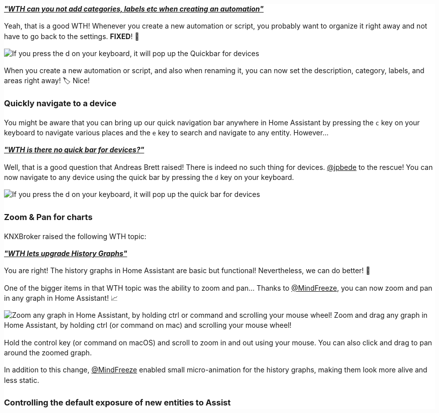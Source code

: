 [_**"WTH can you not add categories, labels etc when creating an automation"**_](https://community.home-assistant.io/t/wth-can-you-not-add-categories-labels-etc-when-creating-an-automation/802562)

Yeah, that is a good WTH! Whenever you create a new automation or script, you
probably want to organize it right away and not have to go back to the settings.
**FIXED**! 🎉

<img class="no-shadow" alt="If you press the d on your keyboard, it will pop up the Quickbar for devices" src="{{site.baseurl}}/images/blog/2025-01/wth-category-labels-new-automation.png" />

When you create a new automation or script, and also when renaming it,
you can now set the description, category, labels, and areas right away!
🏷️ Nice!

### Quickly navigate to a device

You might be aware that you can bring up our quick navigation bar anywhere in
Home Assistant by pressing the `c` key on your keyboard to navigate various
places and the `e` key to search and navigate to any entity. However…

[_**"WTH is there no quick bar for devices?"**_](https://community.home-assistant.io/t/wth-is-there-no-quick-bar-for-devices/802310)

Well, that is a good question that Andreas Brett raised! There is indeed no
such thing for devices. [@jpbede] to the rescue! You can now navigate to any
device using the quick bar by pressing the `d` key on your keyboard.

<img class="no-shadow" alt="If you press the d on your keyboard, it will pop up the quick bar for devices" src="{{site.baseurl}}/images/blog/2025-01/wth-quickbar-devices.png"/>

### Zoom & Pan for charts

KNXBroker raised the following WTH topic:

[_**"WTH lets upgrade History Graphs"**_](https://community.home-assistant.io/t/wth-lets-upgrade-history-graphs/802568)

You are right! The history graphs in Home Assistant are basic but functional!
Nevertheless, we can do better! 🚀

One of the bigger items in that WTH topic was the ability to zoom and pan...
Thanks to [@MindFreeze], you can now zoom and pan in any graph
in Home Assistant! 📈

<p class="img">
<img class="no-shadow" alt="Zoom any graph in Home Assistant, by holding ctrl or command and scrolling your mouse wheel!" src="{{site.baseurl}}/images/blog/2025-01/wth-zoom-graphs.gif"/>
Zoom and drag any graph in Home Assistant, by holding ctrl (or command on mac)
and scrolling your mouse wheel!
</p>

Hold the control key (or command on macOS) and scroll to zoom in and out using
your mouse. You can also click and drag to pan around the zoomed graph.

In addition to this change, [@MindFreeze] enabled small micro-animation for the
history graphs, making them look more alive and less static.

[@MindFreeze]: https://github.com/MindFreeze

### Controlling the default exposure of new entities to Assist


[Home Assistant Cloud by Nabu Casa]: https://www.nabucasa.com/
[AES-128]: https://en.wikipedia.org/wiki/Advanced_Encryption_Standard
[@balloob]: https://github.com/balloob
[@jpbede]: https://github.com/jpbede
[@karwosts]: https://github.com/karwosts
[@silamon]: https://github.com/silamon
[@adam-the-hero]: https://github.com/adam-the-hero
[@autinerd]: https://github.com/autinerd
[@dan-r]: https://github.com
[@dontinelli]: https://github.com/dontinelli
[@frenck]: https://github.com/frenck
[@klaasnicolaas]: https://github.com/klaasnicolaas
[@miaucl]: https://github.com/miaucl
[@shmuelzon]: https://github.com/shmuelzon
[Cookidoo the official Thermomix recipe platform]: https://cookidoo.international/
[Cookidoo]: /integrations/cookidoo
[EHEIM Digital aquarium devices]: https://eheim.com/en_GB/aquatics/eheim-digital/
[EHEIM Digital]: /integrations/eheimdigital
[Ituran]: /integrations/ituran
[Ohme]: /integrations/ohme
[Peblar EV Charger]: https://www.peblar.com
[Peblar]: /integrations/peblar
[Powerfox]: /integrations/powerfox
[Poweropti]: https://shop.powerfox.energy/collections/frontpage
[Slide Local]: /integrations/slide_local
[Slide]: https://slide.store/
[Watergate]: /integrations/watergate
[@davidrapan]: https://github.com/davidrapan
[@dotav]: https://github.com/dotav
[@greyeee]: https://github.com/greyeee
[@luc-ass]: https://github.com/luc-ass
[@marcelveldt]: https://github.com/marcelveldt
[@noahhusby]: https://github.com/noahhusby
[@RaHehl]: https://github.com/RaHehl
[@sdb9696]: https://github.com/sdb9696
[Cambridge Audio]: /integrations/cambridge_audio
[Music Assistant integration]: /integrations/music_assistant
[Music Assistant]: https://music-assistant.io/
[Palazzetti]: /integrations/palazzetti
[Starlink integration]: /integrations/starlink
[SwitchBot Bluetooth integration]: /integrations/switchbot
[TP-Link Smart Home]: /integrations/tplink
[UniFi Protect AI Port]: https://store.ui.com/us/en/products/up-ai-port
[UniFi Protect integration]: /integrations/unifiprotect
[@VandeurenGlenn]: https://github.com/VandeurenGlenn
[Niko Home Control]: /integrations/niko_home_control
[Stookwijzer]: /integrations/stookwijzer
[@abmantis]: https://github.com/abmantis
[@agners]: https://github.com/agners
[@jpbede]: https://github.com/jpbede
[@karwosts]: https://github.com/karwosts
[@marcinbauer85]: https://github.com/marcinbauer85
[@silamon]: https://github.com/silamon
[@wendevlin]: https://github.com/wendevlin
[logbook card]: /dashboards/logbook/
[@silamon]: https://github.com/silamon
[@simon-zumbrunnen]: https://github.com/simon-zumbrunnen
[#134460]: https://github.com/home-assistant/core/pull/134460
[#134572]: https://github.com/home-assistant/core/pull/134572
[#134580]: https://github.com/home-assistant/core/pull/134580
[#134587]: https://github.com/home-assistant/core/pull/134587
[#134606]: https://github.com/home-assistant/core/pull/134606
[#134611]: https://github.com/home-assistant/core/pull/134611
[#134628]: https://github.com/home-assistant/core/pull/134628
[#134645]: https://github.com/home-assistant/core/pull/134645
[#134647]: https://github.com/home-assistant/core/pull/134647
[#134651]: https://github.com/home-assistant/core/pull/134651
[#134652]: https://github.com/home-assistant/core/pull/134652
[#134658]: https://github.com/home-assistant/core/pull/134658
[#134661]: https://github.com/home-assistant/core/pull/134661
[#134663]: https://github.com/home-assistant/core/pull/134663
[#134676]: https://github.com/home-assistant/core/pull/134676
[#134684]: https://github.com/home-assistant/core/pull/134684
[#134709]: https://github.com/home-assistant/core/pull/134709
[#134726]: https://github.com/home-assistant/core/pull/134726
[#134730]: https://github.com/home-assistant/core/pull/134730
[#134746]: https://github.com/home-assistant/core/pull/134746
[#134750]: https://github.com/home-assistant/core/pull/134750
[#134753]: https://github.com/home-assistant/core/pull/134753
[#134764]: https://github.com/home-assistant/core/pull/134764
[#134769]: https://github.com/home-assistant/core/pull/134769
[#134775]: https://github.com/home-assistant/core/pull/134775
[#134792]: https://github.com/home-assistant/core/pull/134792
[#134798]: https://github.com/home-assistant/core/pull/134798
[#134813]: https://github.com/home-assistant/core/pull/134813
[#134829]: https://github.com/home-assistant/core/pull/134829
[#134833]: https://github.com/home-assistant/core/pull/134833
[#134845]: https://github.com/home-assistant/core/pull/134845
[#134846]: https://github.com/home-assistant/core/pull/134846
[#134854]: https://github.com/home-assistant/core/pull/134854
[#134865]: https://github.com/home-assistant/core/pull/134865
[#134871]: https://github.com/home-assistant/core/pull/134871
[#134876]: https://github.com/home-assistant/core/pull/134876
[#134889]: https://github.com/home-assistant/core/pull/134889
[#134890]: https://github.com/home-assistant/core/pull/134890
[#134893]: https://github.com/home-assistant/core/pull/134893
[#134897]: https://github.com/home-assistant/core/pull/134897
[#134902]: https://github.com/home-assistant/core/pull/134902
[#134905]: https://github.com/home-assistant/core/pull/134905
[#134908]: https://github.com/home-assistant/core/pull/134908
[#134922]: https://github.com/home-assistant/core/pull/134922
[#134927]: https://github.com/home-assistant/core/pull/134927
[#134933]: https://github.com/home-assistant/core/pull/134933
[@DCSBL]: https://github.com/DCSBL
[@Diegorro98]: https://github.com/Diegorro98
[@Djelibeybi]: https://github.com/Djelibeybi
[@Lash-L]: https://github.com/Lash-L
[@NoRi2909]: https://github.com/NoRi2909
[@RaHehl]: https://github.com/RaHehl
[@TheJulianJES]: https://github.com/TheJulianJES
[@ZephireNZ]: https://github.com/ZephireNZ
[@allenporter]: https://github.com/allenporter
[@arturpragacz]: https://github.com/arturpragacz
[@autinerd]: https://github.com/autinerd
[@bdraco]: https://github.com/bdraco
[@bramkragten]: https://github.com/bramkragten
[@dontinelli]: https://github.com/dontinelli
[@epenet]: https://github.com/epenet
[@frenck]: https://github.com/frenck
[@gjohansson-ST]: https://github.com/gjohansson-ST
[@jb101010-2]: https://github.com/jb101010-2
[@joostlek]: https://github.com/joostlek
[@klaasnicolaas]: https://github.com/klaasnicolaas
[@lboue]: https://github.com/lboue
[@ludeeus]: https://github.com/ludeeus
[@miaucl]: https://github.com/miaucl
[@mib1185]: https://github.com/mib1185
[@peteS-UK]: https://github.com/peteS-UK
[@rytilahti]: https://github.com/rytilahti
[@sdb9696]: https://github.com/sdb9696
[@squishykid]: https://github.com/squishykid
[@starkillerOG]: https://github.com/starkillerOG
[@tr4nt0r]: https://github.com/tr4nt0r
[#134782]: https://github.com/home-assistant/core/pull/134782
[#134961]: https://github.com/home-assistant/core/pull/134961
[#135008]: https://github.com/home-assistant/core/pull/135008
[#135026]: https://github.com/home-assistant/core/pull/135026
[#135035]: https://github.com/home-assistant/core/pull/135035
[#135039]: https://github.com/home-assistant/core/pull/135039
[#135045]: https://github.com/home-assistant/core/pull/135045
[#135062]: https://github.com/home-assistant/core/pull/135062
[#135065]: https://github.com/home-assistant/core/pull/135065
[#135080]: https://github.com/home-assistant/core/pull/135080
[#135154]: https://github.com/home-assistant/core/pull/135154
[#135235]: https://github.com/home-assistant/core/pull/135235
[@Quentame]: https://github.com/Quentame
[@Thomas55555]: https://github.com/Thomas55555
[@ZephireNZ]: https://github.com/ZephireNZ
[@bramkragten]: https://github.com/bramkragten
[@emontnemery]: https://github.com/emontnemery
[@frenck]: https://github.com/frenck
[@iMicknl]: https://github.com/iMicknl
[@jb101010-2]: https://github.com/jb101010-2
[@ludeeus]: https://github.com/ludeeus
[@miaucl]: https://github.com/miaucl
[@puddly]: https://github.com/puddly
[@starkillerOG]: https://github.com/starkillerOG
[#133563]: https://github.com/home-assistant/core/pull/133563
[#133984]: https://github.com/home-assistant/core/pull/133984
[#134271]: https://github.com/home-assistant/core/pull/134271
[#134343]: https://github.com/home-assistant/core/pull/134343
[#134943]: https://github.com/home-assistant/core/pull/134943
[#135085]: https://github.com/home-assistant/core/pull/135085
[#135262]: https://github.com/home-assistant/core/pull/135262
[#135313]: https://github.com/home-assistant/core/pull/135313
[#135381]: https://github.com/home-assistant/core/pull/135381
[#135446]: https://github.com/home-assistant/core/pull/135446
[#135451]: https://github.com/home-assistant/core/pull/135451
[#135468]: https://github.com/home-assistant/core/pull/135468
[#135482]: https://github.com/home-assistant/core/pull/135482
[#135499]: https://github.com/home-assistant/core/pull/135499
[#135533]: https://github.com/home-assistant/core/pull/135533
[#135580]: https://github.com/home-assistant/core/pull/135580
[#135590]: https://github.com/home-assistant/core/pull/135590
[#135616]: https://github.com/home-assistant/core/pull/135616
[#135621]: https://github.com/home-assistant/core/pull/135621
[#135673]: https://github.com/home-assistant/core/pull/135673
[#135739]: https://github.com/home-assistant/core/pull/135739
[#135866]: https://github.com/home-assistant/core/pull/135866
[#135867]: https://github.com/home-assistant/core/pull/135867
[#135892]: https://github.com/home-assistant/core/pull/135892
[#135898]: https://github.com/home-assistant/core/pull/135898
[#135920]: https://github.com/home-assistant/core/pull/135920
[#135923]: https://github.com/home-assistant/core/pull/135923
[#135941]: https://github.com/home-assistant/core/pull/135941
[#135945]: https://github.com/home-assistant/core/pull/135945
[#135956]: https://github.com/home-assistant/core/pull/135956
[#135987]: https://github.com/home-assistant/core/pull/135987
[#135994]: https://github.com/home-assistant/core/pull/135994
[#136014]: https://github.com/home-assistant/core/pull/136014
[#136017]: https://github.com/home-assistant/core/pull/136017
[#136022]: https://github.com/home-assistant/core/pull/136022
[#136072]: https://github.com/home-assistant/core/pull/136072
[#136073]: https://github.com/home-assistant/core/pull/136073
[#136080]: https://github.com/home-assistant/core/pull/136080
[@Bre77]: https://github.com/Bre77
[@KJonline]: https://github.com/KJonline
[@NoRi2909]: https://github.com/NoRi2909
[@Noltari]: https://github.com/Noltari
[@Quentame]: https://github.com/Quentame
[@RaHehl]: https://github.com/RaHehl
[@RenierM26]: https://github.com/RenierM26
[@SeraphicRav]: https://github.com/SeraphicRav
[@VandeurenGlenn]: https://github.com/VandeurenGlenn
[@adam-the-hero]: https://github.com/adam-the-hero
[@arturpragacz]: https://github.com/arturpragacz
[@bdraco]: https://github.com/bdraco
[@bramkragten]: https://github.com/bramkragten
[@chamberlain2007]: https://github.com/chamberlain2007
[@cottsay]: https://github.com/cottsay
[@dcmeglio]: https://github.com/dcmeglio
[@edenhaus]: https://github.com/edenhaus
[@elupus]: https://github.com/elupus
[@emontnemery]: https://github.com/emontnemery
[@epenet]: https://github.com/epenet
[@farmio]: https://github.com/farmio
[@frenck]: https://github.com/frenck
[@gwww]: https://github.com/gwww
[@iMicknl]: https://github.com/iMicknl
[@jbouwh]: https://github.com/jbouwh
[@joostlek]: https://github.com/joostlek
[@kgraefe]: https://github.com/kgraefe
[@synesthesiam]: https://github.com/synesthesiam
[#136050]: https://github.com/home-assistant/core/pull/136050
[#136122]: https://github.com/home-assistant/core/pull/136122
[#136227]: https://github.com/home-assistant/core/pull/136227
[#136263]: https://github.com/home-assistant/core/pull/136263
[#136272]: https://github.com/home-assistant/core/pull/136272
[#136297]: https://github.com/home-assistant/core/pull/136297
[#136329]: https://github.com/home-assistant/core/pull/136329
[#136333]: https://github.com/home-assistant/core/pull/136333
[#136339]: https://github.com/home-assistant/core/pull/136339
[#136348]: https://github.com/home-assistant/core/pull/136348
[#136350]: https://github.com/home-assistant/core/pull/136350
[#136366]: https://github.com/home-assistant/core/pull/136366
[@Makrit]: https://github.com/Makrit
[@astrandb]: https://github.com/astrandb
[@bramkragten]: https://github.com/bramkragten
[@crug80]: https://github.com/crug80
[@frenck]: https://github.com/frenck
[@gjohansson-ST]: https://github.com/gjohansson-ST
[@joostlek]: https://github.com/joostlek
[@klaasnicolaas]: https://github.com/klaasnicolaas
[@mattdoran]: https://github.com/mattdoran
[@piitaya]: https://github.com/piitaya
[@silamon]: https://github.com/silamon
[@yuxincs]: https://github.com/yuxincs
[@jrieger]: https://github.com/jrieger
[#132076]: https://github.com/home-assistant/core/pull/132076
[@andrewsayre]: https://github.com/andrewsayre
[#132213]: https://github.com/home-assistant/core/pull/132213
[@Shutgun]: https://github.com/Shutgun
[#132821]: https://github.com/home-assistant/core/pull/132821
[@jrieger]: https://github.com/jrieger
[#133108]: https://github.com/home-assistant/core/pull/133108
[@DCSBL]: https://github.com/DCSBL
[#132261]: https://github.com/home-assistant/core/pull/132261
[@epenet]: https://github.com/epenet
[#132730]: https://github.com/home-assistant/core/pull/132730
[@Bre77]: https://github.com/Bre77
[#132431]: https://github.com/home-assistant/core/pull/132431
[@bieniu]: https://github.com/bieniu
[#131921]: https://github.com/home-assistant/core/pull/131921
[@kruton]: https://github.com/kruton
[#131674]: https://github.com/home-assistant/core/pull/131674
[devblog]: https://developers.home-assistant.io/blog/
